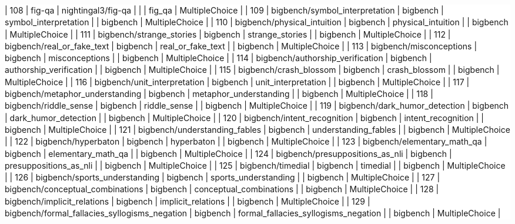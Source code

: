 | 108 | fig-qa                                                               | nightingal3/fig-qa                        |                                                     |                | fig_qa                                       | MultipleChoice      |
| 109 | bigbench/symbol_interpretation                                       | bigbench                                  | symbol_interpretation                               |                | bigbench                                     | MultipleChoice      |
| 110 | bigbench/physical_intuition                                          | bigbench                                  | physical_intuition                                  |                | bigbench                                     | MultipleChoice      |
| 111 | bigbench/strange_stories                                             | bigbench                                  | strange_stories                                     |                | bigbench                                     | MultipleChoice      |
| 112 | bigbench/real_or_fake_text                                           | bigbench                                  | real_or_fake_text                                   |                | bigbench                                     | MultipleChoice      |
| 113 | bigbench/misconceptions                                              | bigbench                                  | misconceptions                                      |                | bigbench                                     | MultipleChoice      |
| 114 | bigbench/authorship_verification                                     | bigbench                                  | authorship_verification                             |                | bigbench                                     | MultipleChoice      |
| 115 | bigbench/crash_blossom                                               | bigbench                                  | crash_blossom                                       |                | bigbench                                     | MultipleChoice      |
| 116 | bigbench/unit_interpretation                                         | bigbench                                  | unit_interpretation                                 |                | bigbench                                     | MultipleChoice      |
| 117 | bigbench/metaphor_understanding                                      | bigbench                                  | metaphor_understanding                              |                | bigbench                                     | MultipleChoice      |
| 118 | bigbench/riddle_sense                                                | bigbench                                  | riddle_sense                                        |                | bigbench                                     | MultipleChoice      |
| 119 | bigbench/dark_humor_detection                                        | bigbench                                  | dark_humor_detection                                |                | bigbench                                     | MultipleChoice      |
| 120 | bigbench/intent_recognition                                          | bigbench                                  | intent_recognition                                  |                | bigbench                                     | MultipleChoice      |
| 121 | bigbench/understanding_fables                                        | bigbench                                  | understanding_fables                                |                | bigbench                                     | MultipleChoice      |
| 122 | bigbench/hyperbaton                                                  | bigbench                                  | hyperbaton                                          |                | bigbench                                     | MultipleChoice      |
| 123 | bigbench/elementary_math_qa                                          | bigbench                                  | elementary_math_qa                                  |                | bigbench                                     | MultipleChoice      |
| 124 | bigbench/presuppositions_as_nli                                      | bigbench                                  | presuppositions_as_nli                              |                | bigbench                                     | MultipleChoice      |
| 125 | bigbench/timedial                                                    | bigbench                                  | timedial                                            |                | bigbench                                     | MultipleChoice      |
| 126 | bigbench/sports_understanding                                        | bigbench                                  | sports_understanding                                |                | bigbench                                     | MultipleChoice      |
| 127 | bigbench/conceptual_combinations                                     | bigbench                                  | conceptual_combinations                             |                | bigbench                                     | MultipleChoice      |
| 128 | bigbench/implicit_relations                                          | bigbench                                  | implicit_relations                                  |                | bigbench                                     | MultipleChoice      |
| 129 | bigbench/formal_fallacies_syllogisms_negation                        | bigbench                                  | formal_fallacies_syllogisms_negation                |                | bigbench                                     | MultipleChoice      |